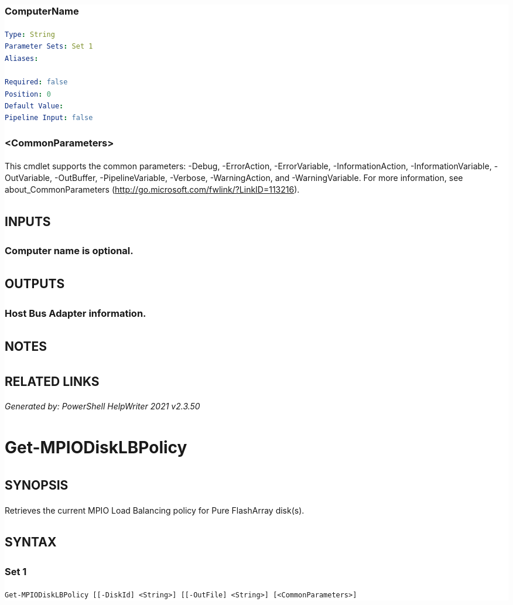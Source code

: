 ### ComputerName


```yaml
Type: String
Parameter Sets: Set 1
Aliases: 

Required: false
Position: 0
Default Value: 
Pipeline Input: false
```

### \<CommonParameters\>
This cmdlet supports the common parameters: -Debug, -ErrorAction, -ErrorVariable, -InformationAction, -InformationVariable, -OutVariable, -OutBuffer, -PipelineVariable, -Verbose, -WarningAction, and -WarningVariable. For more information, see about_CommonParameters (http://go.microsoft.com/fwlink/?LinkID=113216).

## INPUTS

### Computer name is optional.


## OUTPUTS

### Host Bus Adapter information.


## NOTES

## RELATED LINKS


*Generated by: PowerShell HelpWriter 2021 v2.3.50*



# Get-MPIODiskLBPolicy

## SYNOPSIS
Retrieves the current MPIO Load Balancing policy for Pure FlashArray disk(s).

## SYNTAX

### Set 1
```
Get-MPIODiskLBPolicy [[-DiskId] <String>] [[-OutFile] <String>] [<CommonParameters>]
```
